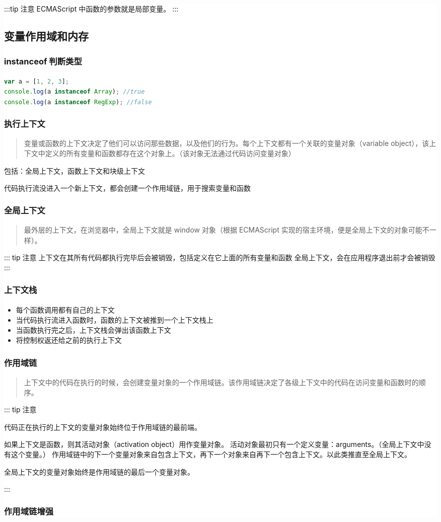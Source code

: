 :::tip 注意
ECMAScript 中函数的参数就是局部变量。
:::

## 变量作用域和内存

### instanceof 判断类型

```js
var a = [1, 2, 3];
console.log(a instanceof Array); //true
console.log(a instanceof RegExp); //false
```

### 执行上下文

> 变量或函数的上下文决定了他们可以访问那些数据，以及他们的行为。每个上下文都有一个关联的变量对象（variable object），该上下文中定义的所有变量和函数都存在这个对象上。（该对象无法通过代码访问变量对象）

包括：全局上下文，函数上下文和块级上下文

代码执行流没进入一个新上下文，都会创建一个作用域链，用于搜索变量和函数

### 全局上下文

> 最外层的上下文，在浏览器中，全局上下文就是 window 对象（根据 ECMAScript 实现的宿主环境，便是全局上下文的对象可能不一样）。

::: tip 注意
上下文在其所有代码都执行完毕后会被销毁，包括定义在它上面的所有变量和函数
全局上下文，会在应用程序退出前才会被销毁
:::

### 上下文栈

- 每个函数调用都有自己的上下文
- 当代码执行流进入函数时，函数的上下文被推到一个上下文栈上
- 当函数执行完之后，上下文栈会弹出该函数上下文
- 将控制权返还给之前的执行上下文

### 作用域链

> 上下文中的代码在执行的时候，会创建变量对象的一个作用域链。该作用域链决定了各级上下文中的代码在访问变量和函数时的顺序。

::: tip 注意

代码正在执行的上下文的变量对象始终位于作用域链的最前端。

如果上下文是函数，则其活动对象（activation object）用作变量对象。
活动对象最初只有一个定义变量：arguments。（全局上下文中没有这个变量。）
作用域链中的下一个变量对象来自包含上下文，再下一个对象来自再下一个包含上下文。以此类推直至全局上下文。

全局上下文的变量对象始终是作用域链的最后一个变量对象。

:::

### 作用域链增强


  [name]: "yevin",
  [a]: "aaa",
  [b]: "bbb",
  [name]: "zhijian",